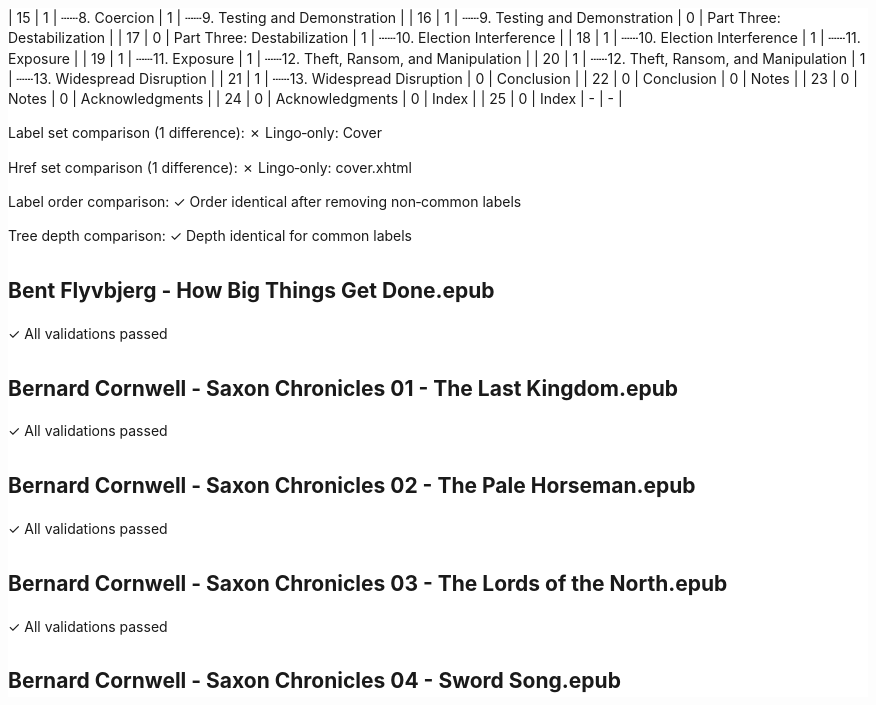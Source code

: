 |  15 | 1 | ┄┄8. Coercion                            | 1 | ┄┄9. Testing and Demonstration           |
|  16 | 1 | ┄┄9. Testing and Demonstration           | 0 | Part Three: Destabilization              |
|  17 | 0 | Part Three: Destabilization              | 1 | ┄┄10. Election Interference              |
|  18 | 1 | ┄┄10. Election Interference              | 1 | ┄┄11. Exposure                           |
|  19 | 1 | ┄┄11. Exposure                           | 1 | ┄┄12. Theft, Ransom, and Manipulation    |
|  20 | 1 | ┄┄12. Theft, Ransom, and Manipulation    | 1 | ┄┄13. Widespread Disruption              |
|  21 | 1 | ┄┄13. Widespread Disruption              | 0 | Conclusion                               |
|  22 | 0 | Conclusion                               | 0 | Notes                                    |
|  23 | 0 | Notes                                    | 0 | Acknowledgments                          |
|  24 | 0 | Acknowledgments                          | 0 | Index                                    |
|  25 | 0 | Index                                    | - | -                                        |

Label set comparison (1 difference):
  ✗ Lingo‑only: Cover

Href set comparison (1 difference):
  ✗ Lingo‑only: cover.xhtml

Label order comparison:
  ✓ Order identical after removing non‑common labels

Tree depth comparison:
  ✓ Depth identical for common labels

## Bent Flyvbjerg - How Big Things Get Done.epub

  ✓ All validations passed

## Bernard Cornwell - Saxon Chronicles 01 - The Last Kingdom.epub

  ✓ All validations passed

## Bernard Cornwell - Saxon Chronicles 02 - The Pale Horseman.epub

  ✓ All validations passed

## Bernard Cornwell - Saxon Chronicles 03 - The Lords of the North.epub

  ✓ All validations passed

## Bernard Cornwell - Saxon Chronicles 04 - Sword Song.epub
